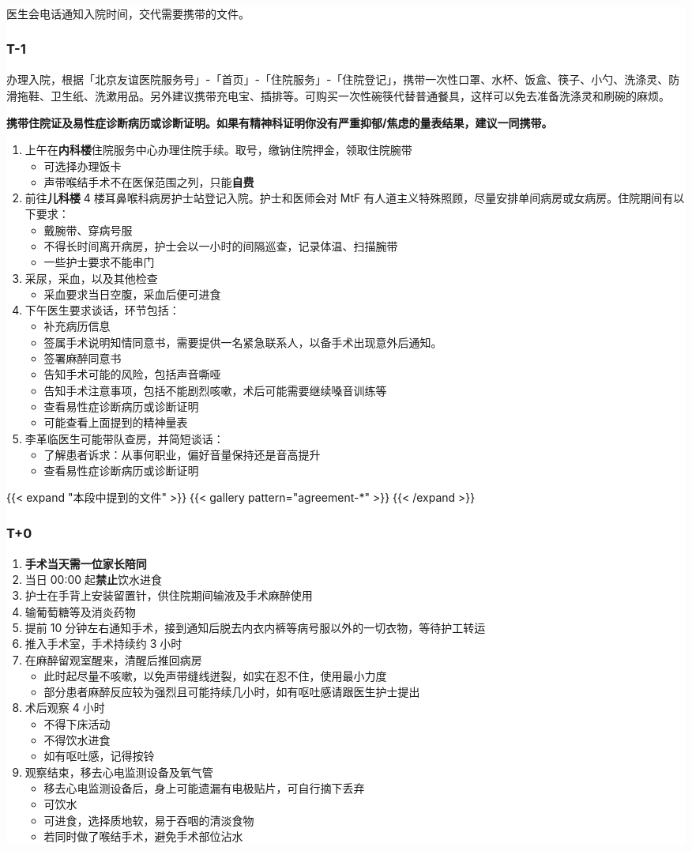 医生会电话通知入院时间，交代需要携带的文件。

### T-1

办理入院，根据「北京友谊医院服务号」-「首页」-「住院服务」-「住院登记」，携带一次性口罩、水杯、饭盒、筷子、小勺、洗涤灵、防滑拖鞋、卫生纸、洗漱用品。另外建议携带充电宝、插排等。可购买一次性碗筷代替普通餐具，这样可以免去准备洗涤灵和刷碗的麻烦。

**携带住院证及易性症诊断病历或诊断证明。如果有精神科证明你没有严重抑郁/焦虑的量表结果，建议一同携带。**

1. 上午在**内科楼**住院服务中心办理住院手续。取号，缴钠住院押金，领取住院腕带
   - 可选择办理饭卡
   - 声带喉结手术不在医保范围之列，只能**自费**
1. 前往**儿科楼** 4 楼耳鼻喉科病房护士站登记入院。护士和医师会对 MtF 有人道主义特殊照顾，尽量安排单间病房或女病房。住院期间有以下要求：
   - 戴腕带、穿病号服
   - 不得长时间离开病房，护士会以一小时的间隔巡查，记录体温、扫描腕带
   - 一些护士要求不能串门
1. 采尿，采血，以及其他检查
   - 采血要求当日空腹，采血后便可进食
1. 下午医生要求谈话，环节包括：
   - 补充病历信息
   - 签属手术说明知情同意书，需要提供一名紧急联系人，以备手术出现意外后通知。
   - 签署麻醉同意书
   - 告知手术可能的风险，包括声音嘶哑
   - 告知手术注意事项，包括不能剧烈咳嗽，术后可能需要继续嗓音训练等
   - 查看易性症诊断病历或诊断证明
   - 可能查看上面提到的精神量表
1. 李革临医生可能带队查房，并简短谈话：
   - 了解患者诉求：从事何职业，偏好音量保持还是音高提升
   - 查看易性症诊断病历或诊断证明

{{< expand "本段中提到的文件" >}}
{{< gallery pattern="agreement-*" >}}
{{< /expand >}}

### T+0

1. **手术当天需一位家长陪同**
1. 当日 00:00 起**禁止**饮水进食
1. 护士在手背上安装留置针，供住院期间输液及手术麻醉使用
1. 输葡萄糖等及消炎药物
1. 提前 10 分钟左右通知手术，接到通知后脱去内衣内裤等病号服以外的一切衣物，等待护工转运
1. 推入手术室，手术持续约 3 小时
1. 在麻醉留观室醒来，清醒后推回病房
   - 此时起尽量不咳嗽，以免声带缝线迸裂，如实在忍不住，使用最小力度
   - 部分患者麻醉反应较为强烈且可能持续几小时，如有呕吐感请跟医生护士提出
1. 术后观察 4 小时
   - 不得下床活动
   - 不得饮水进食
   - 如有呕吐感，记得按铃
1. 观察结束，移去心电监测设备及氧气管
   - 移去心电监测设备后，身上可能遗漏有电极贴片，可自行摘下丢弃
   - 可饮水
   - 可进食，选择质地软，易于吞咽的清淡食物
   - 若同时做了喉结手术，避免手术部位沾水
